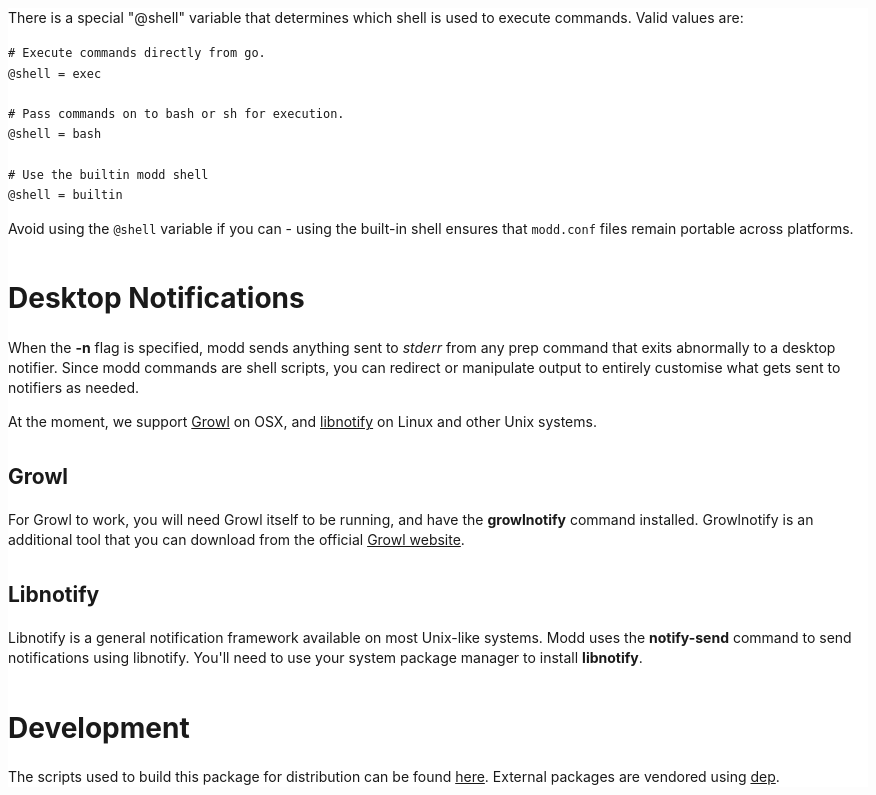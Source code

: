 There is a special "@shell" variable that determines which shell is used to
execute commands. Valid values are:

```
# Execute commands directly from go.
@shell = exec

# Pass commands on to bash or sh for execution.
@shell = bash

# Use the builtin modd shell
@shell = builtin
```

Avoid using the `@shell` variable if you can - using the built-in shell ensures
that `modd.conf` files remain portable across platforms.


# Desktop Notifications

When the **-n** flag is specified, modd sends anything sent to *stderr* from any
prep command that exits abnormally to a desktop notifier. Since modd commands
are shell scripts, you can redirect or manipulate output to entirely customise
what gets sent to notifiers as needed.

At the moment, we support [Growl](http://growl.info/) on OSX, and
[libnotify](https://launchpad.net/ubuntu/+source/libnotify) on Linux and other
Unix systems.

## Growl

For Growl to work, you will need Growl itself to be running, and have the
**growlnotify** command installed. Growlnotify is an additional tool that you
can download from the official [Growl
website](http://growl.info/downloads.php).


## Libnotify

Libnotify is a general notification framework available on most Unix-like
systems. Modd uses the **notify-send** command to send notifications using
libnotify. You'll need to use your system package manager to install
**libnotify**.


# Development

The scripts used to build this package for distribution can be found
[here](https://github.com/cortesi/godist). External packages are vendored using
[dep](https://github.com/golang/dep).
